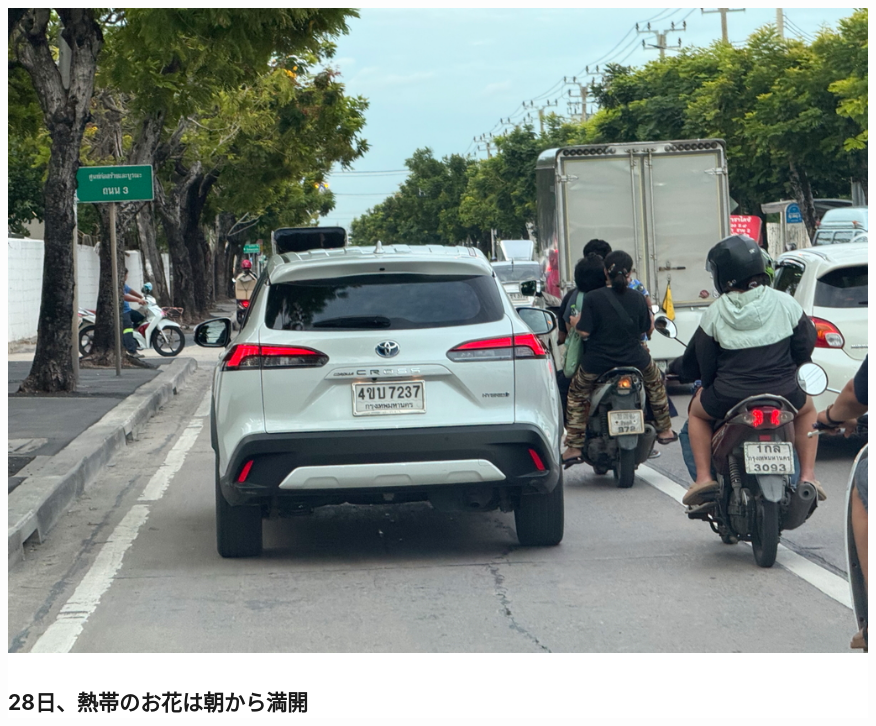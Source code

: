 <a href="20250829_028.JPG" target="_blank"><img src="20250829_028.JPG" alt="サンプル画像" class="responsive-media"></a>
    
<h2><span class="yellow">28日、熱帯のお花は朝から満開</span></h2>